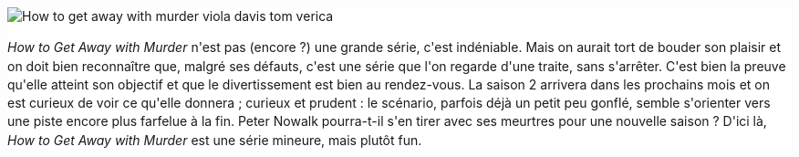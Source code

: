 <img class="aligncenter" src="https://voiretmanger.fr/wp-content/uploads/2015/08/how-to-get-away-with-murder-viola-davis-tom-verica.jpg" alt="How to get away with murder viola davis tom verica" title="how-to-get-away-with-murder-viola-davis-tom-verica.jpg" width="2100" height="1400" />

*How to Get Away with Murder* n'est pas (encore ?) une grande série, c'est indéniable. Mais on aurait tort de bouder son plaisir et on doit bien reconnaître que, malgré ses défauts, c'est une série que l'on regarde d'une traite, sans s'arrêter. C'est bien la preuve qu'elle atteint son objectif et que le divertissement est bien au rendez-vous. La saison 2 arrivera dans les prochains mois et on est curieux de voir ce qu'elle donnera ; curieux et prudent : le scénario, parfois déjà un petit peu gonflé, semble s'orienter vers une piste encore plus farfelue à la fin. Peter Nowalk pourra-t-il s'en tirer avec ses meurtres pour une nouvelle saison ? D'ici là, *How to Get Away with Murder* est une série mineure, mais plutôt fun.